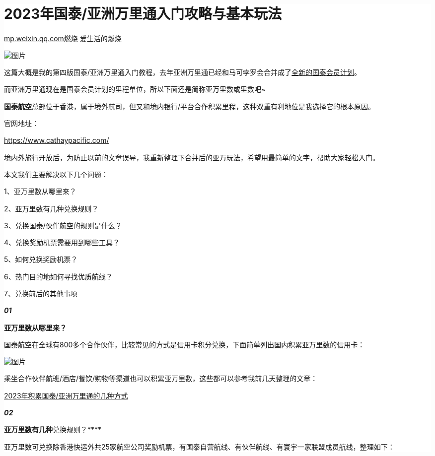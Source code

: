 2023年国泰/亚洲万里通入门攻略与基本玩法
======================

[mp.weixin.qq.com](http://mp.weixin.qq.com/s?__biz=MzIzMDY5NTU5Nw==&mid=2247576483&idx=1&sn=1512d4d5d00484ae48721ccd269f0173&chksm=e8ac9c61dfdb1577cf8b5b56b9706365a8d722cea0dc9fdad95780859f7405a2399478a29d55&mpshare=1&scene=1&srcid=0206uzKw4Akjve5q1nuoJKiJ&sharer_sharetime=1675655678066&sharer_shareid=c58007142b3c8dd4da3163f5c61d6b7b#rd)燃烧 爱生活的燃烧

![图片](https://image.cubox.pro/article/2022051900522278590/40155.jpg?imageMogr2/quality/90/ignore-error/1)

这篇大概是我的第四版国泰/亚洲万里通入门教程，去年亚洲万里通已经和马可孛罗会合并成了[全新的国泰会员计划](http://mp.weixin.qq.com/s?__biz=MzIzMDY5NTU5Nw==&mid=2247557020&idx=1&sn=b76bf87036e9a5ff07d5ed98fa9b6456&chksm=e8ad285edfdaa1483b64e1242a7ec302281537a87d873c04fe88932d62f50137677606e8e859&scene=21#wechat_redirect)。

而亚洲万里通现在是国泰会员计划的里程单位，所以下面还是简称亚万里数或里数吧\~  

**国泰航空**总部位于香港，属于境外航司，但又和境内银行/平台合作积累里程，这种双重有利地位是我选择它的根本原因。

官网地址：

https://www.cathaypacific.com/

境内外旅行开放后，为防止以前的文章误导，我重新整理下合并后的亚万玩法，希望用最简单的文字，帮助大家轻松入门。  

本文我们主要解决以下几个问题：  

1、亚万里数从哪里来？

2、亚万里数有几种兑换规则？

3、兑换国泰/伙伴航空的规则是什么？

4、兑换奖励机票需要用到哪些工具？

5、如何兑换奖励机票？  

6、热门目的地如何寻找优质航线？

7、兑换前后的其他事项


***01***

**亚万里数从哪里来？**

国泰航空在全球有800多个合作伙伴，比较常见的方式是信用卡积分兑换，下面简单列出国内积累亚万里数的信用卡：

![图片](https://image.cubox.pro/article/2023020613443467987/32145.jpg?imageMogr2/quality/90/ignore-error/1)

乘坐合作伙伴航班/酒店/餐饮/购物等渠道也可以积累亚万里数，这些都可以参考我前几天整理的文章：  

[2023年积累国泰/亚洲万里通的几种方式](http://mp.weixin.qq.com/s?__biz=MzIzMDY5NTU5Nw==&mid=2247576107&idx=1&sn=8b216fb080a000388f92fcac58061dd1&chksm=e8ac9de9dfdb14ffbd3da0a681d1992d0d5be5094aa34f393e825a4a577a7396de367fd1b1e2&scene=21#wechat_redirect)  


***02***

**亚万里数有几种**兑换规则？****

亚万里数可兑换除香港快运外共25家航空公司奖励机票，有国泰自营航线、有伙伴航线、有寰宇一家联盟成员航线，整理如下：

